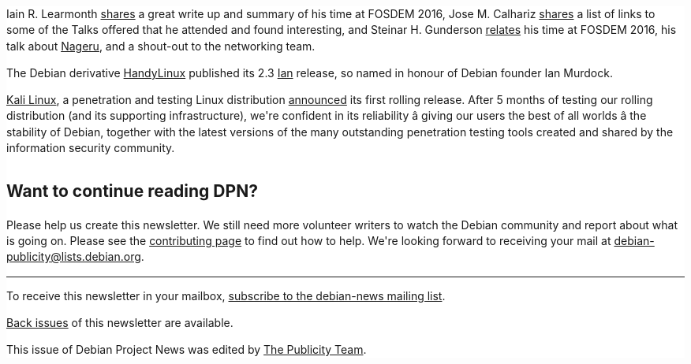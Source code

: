 
Iain R. Learmonth
[shares](http://iain.learmonth.me/after-fosdem-2016/) a great write up
and summary of his time at FOSDEM 2016, Jose M. Calhariz [shares](http://blog.calhariz.com/post/2016/02/09/A-Selection-of-Talks-from-FOSDEM-2016)
a list of links to some of the Talks offered that he attended and found
interesting, and Steinar H. Gunderson
[relates](http://blog.sesse.net/blog/tech/2016-01-31-22-48_back_from_fosdem.html)
his time at FOSDEM 2016, his talk about
[Nageru](https://nageru.sesse.net/), and a shout-out to the networking
team.


The Debian derivative [HandyLinux](https://handylinux.org/)
published its 2.3
[Ian](http://blog.handylinux.org/article237/handylinux-2-3-ian-rajoute-une-couche-pour-l-hiver)
release, so named in honour of Debian founder Ian
Murdock.


[Kali Linux](https://www.kali.org/), a penetration and testing Linux
distribution
[announced](https://www.kali.org/releases/kali-linux-rolling-edition-2016-1/)
its first rolling release. After 5 months of testing our
rolling distribution (and its supporting infrastructure), we're confident in its
reliability â giving our users the best of all worlds â the stability of Debian,
together with the latest versions of the many outstanding penetration testing
tools created and shared by the information security community.


Want to continue reading DPN?
-----------------------------


Please help us create this newsletter. We still need more volunteer writers to watch the Debian community and report about what is going on. Please see the [contributing page](https://wiki.debian.org/ProjectNews/HowToContribute) to find out how to help. We're looking forward to receiving your mail at [debian-publicity@lists.debian.org](mailto:debian-publicity@lists.debian.org).




---



 To receive this newsletter in your mailbox, [subscribe to the debian-news mailing list](https://lists.debian.org/debian-news/).



[Back issues](https://www.debian.org/News/weekly/) of this newsletter are available.



This issue of Debian Project News was edited by [The Publicity Team](mailto:debian-publicity@lists.debian.org).




